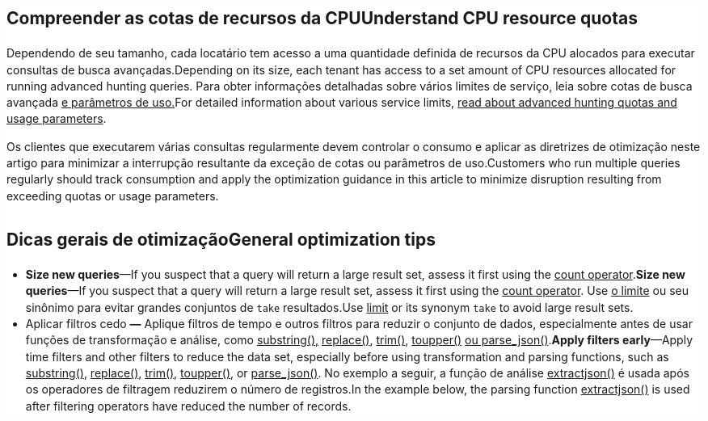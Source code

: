 ## <a name="understand-cpu-resource-quotas"></a><span data-ttu-id="6dbcb-109">Compreender as cotas de recursos da CPU</span><span class="sxs-lookup"><span data-stu-id="6dbcb-109">Understand CPU resource quotas</span></span>
<span data-ttu-id="6dbcb-110">Dependendo de seu tamanho, cada locatário tem acesso a uma quantidade definida de recursos da CPU alocados para executar consultas de busca avançadas.</span><span class="sxs-lookup"><span data-stu-id="6dbcb-110">Depending on its size, each tenant has access to a set amount of CPU resources allocated for running advanced hunting queries.</span></span> <span data-ttu-id="6dbcb-111">Para obter informações detalhadas sobre vários limites de serviço, leia sobre cotas de busca avançada [e parâmetros de uso.](advanced-hunting-limits.md)</span><span class="sxs-lookup"><span data-stu-id="6dbcb-111">For detailed information about various service limits, [read about advanced hunting quotas and usage parameters](advanced-hunting-limits.md).</span></span>

<span data-ttu-id="6dbcb-112">Os clientes que executarem várias consultas regularmente devem controlar o consumo e aplicar as diretrizes de otimização neste artigo para minimizar a interrupção resultante da exceção de cotas ou parâmetros de uso.</span><span class="sxs-lookup"><span data-stu-id="6dbcb-112">Customers who run multiple queries regularly should track consumption and apply the optimization guidance in this article to minimize disruption resulting from exceeding quotas or usage parameters.</span></span>

## <a name="general-optimization-tips"></a><span data-ttu-id="6dbcb-113">Dicas gerais de otimização</span><span class="sxs-lookup"><span data-stu-id="6dbcb-113">General optimization tips</span></span>

- <span data-ttu-id="6dbcb-114">**Size new queries**—If you suspect that a query will return a large result set, assess it first using the [count operator](https://docs.microsoft.com/azure/data-explorer/kusto/query/countoperator).</span><span class="sxs-lookup"><span data-stu-id="6dbcb-114">**Size new queries**—If you suspect that a query will return a large result set, assess it first using the [count operator](https://docs.microsoft.com/azure/data-explorer/kusto/query/countoperator).</span></span> <span data-ttu-id="6dbcb-115">Use [o limite](https://docs.microsoft.com/azure/data-explorer/kusto/query/limitoperator) ou seu sinônimo para evitar grandes conjuntos de `take` resultados.</span><span class="sxs-lookup"><span data-stu-id="6dbcb-115">Use [limit](https://docs.microsoft.com/azure/data-explorer/kusto/query/limitoperator) or its synonym `take` to avoid large result sets.</span></span>
- <span data-ttu-id="6dbcb-116">Aplicar filtros cedo **—** Aplique filtros de tempo e outros filtros para reduzir o conjunto de dados, especialmente antes de usar funções de transformação e análise, como [substring(),](https://docs.microsoft.com/azure/data-explorer/kusto/query/substringfunction) [replace()](https://docs.microsoft.com/azure/data-explorer/kusto/query/replacefunction), [trim()](https://docs.microsoft.com/azure/data-explorer/kusto/query/trimfunction), [toupper()](https://docs.microsoft.com/azure/data-explorer/kusto/query/toupperfunction) [ou parse_json()](https://docs.microsoft.com/azure/data-explorer/kusto/query/parsejsonfunction).</span><span class="sxs-lookup"><span data-stu-id="6dbcb-116">**Apply filters early**—Apply time filters and other filters to reduce the data set, especially before using transformation and parsing functions, such as [substring()](https://docs.microsoft.com/azure/data-explorer/kusto/query/substringfunction), [replace()](https://docs.microsoft.com/azure/data-explorer/kusto/query/replacefunction), [trim()](https://docs.microsoft.com/azure/data-explorer/kusto/query/trimfunction), [toupper()](https://docs.microsoft.com/azure/data-explorer/kusto/query/toupperfunction), or [parse_json()](https://docs.microsoft.com/azure/data-explorer/kusto/query/parsejsonfunction).</span></span> <span data-ttu-id="6dbcb-117">No exemplo a seguir, a função de análise [extractjson()](https://docs.microsoft.com/azure/data-explorer/kusto/query/extractjsonfunction) é usada após os operadores de filtragem reduzirem o número de registros.</span><span class="sxs-lookup"><span data-stu-id="6dbcb-117">In the example below, the parsing function [extractjson()](https://docs.microsoft.com/azure/data-explorer/kusto/query/extractjsonfunction) is used after filtering operators have reduced the number of records.</span></span>

